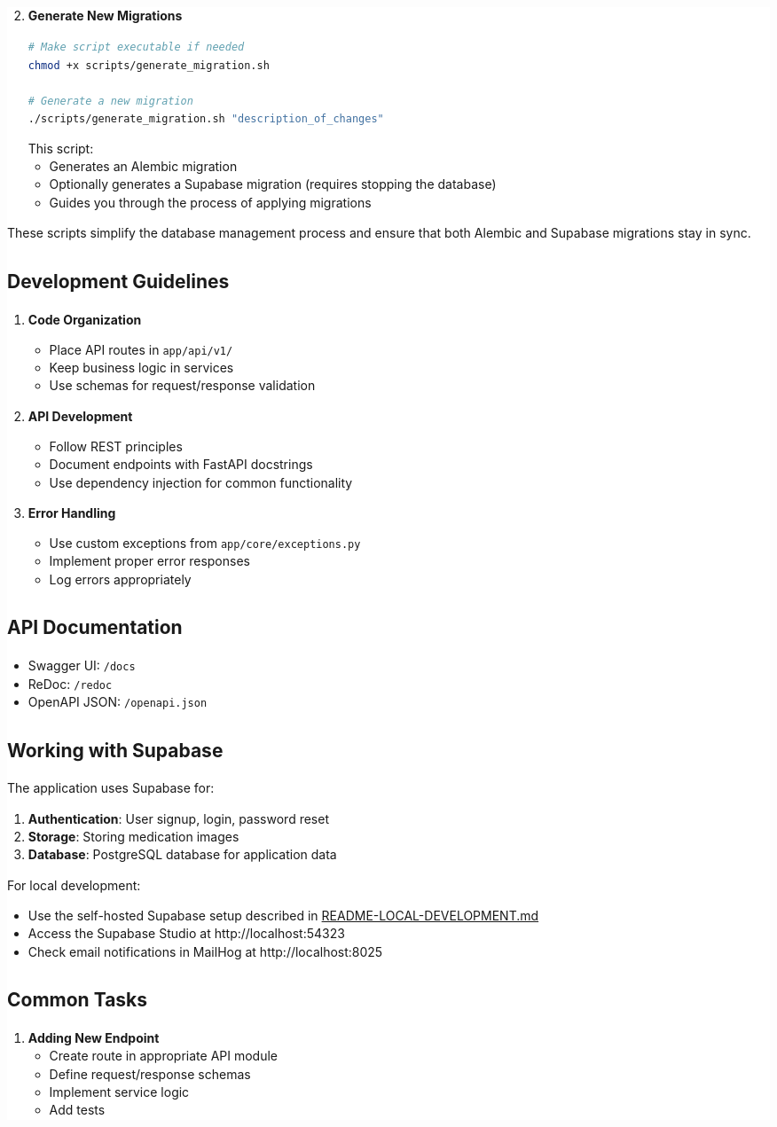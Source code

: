 2. **Generate New Migrations**
   ```bash
   # Make script executable if needed
   chmod +x scripts/generate_migration.sh

   # Generate a new migration
   ./scripts/generate_migration.sh "description_of_changes"
   ```
   This script:
   - Generates an Alembic migration
   - Optionally generates a Supabase migration (requires stopping the database)
   - Guides you through the process of applying migrations

These scripts simplify the database management process and ensure that both Alembic and Supabase migrations stay in sync.

## Development Guidelines
1. **Code Organization**
   - Place API routes in `app/api/v1/`
   - Keep business logic in services
   - Use schemas for request/response validation

2. **API Development**
   - Follow REST principles
   - Document endpoints with FastAPI docstrings
   - Use dependency injection for common functionality

3. **Error Handling**
   - Use custom exceptions from `app/core/exceptions.py`
   - Implement proper error responses
   - Log errors appropriately

## API Documentation
- Swagger UI: `/docs`
- ReDoc: `/redoc`
- OpenAPI JSON: `/openapi.json`

## Working with Supabase

The application uses Supabase for:
1. **Authentication**: User signup, login, password reset
2. **Storage**: Storing medication images
3. **Database**: PostgreSQL database for application data

For local development:
- Use the self-hosted Supabase setup described in [README-LOCAL-DEVELOPMENT.md](README-LOCAL-DEVELOPMENT.md)
- Access the Supabase Studio at http://localhost:54323
- Check email notifications in MailHog at http://localhost:8025

## Common Tasks
1. **Adding New Endpoint**
   - Create route in appropriate API module
   - Define request/response schemas
   - Implement service logic
   - Add tests
